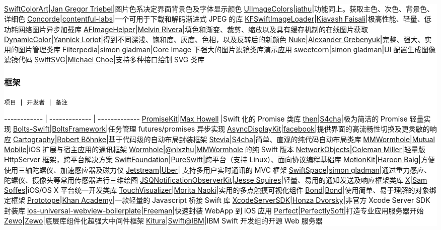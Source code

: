[SwiftColorArt](https://github.com/Jan0707/SwiftColorArt)|[Jan Gregor Triebel](https://github.com/Jan0707)|图片色系决定界面背景色及字体显示颜色
[UIImageColors](https://github.com/jathu/UIImageColors)|[jathu](https://github.com/jathu)|功能同上。获取主色、次色、背景色、详细色
[Concorde](https://github.com/contentful-labs/Concorde)|[contentful-labs](https://github.com/contentful-labs)|一个可用于下载和解码渐进式 JPEG 的库
[KFSwiftImageLoader](https://github.com/kiavashfaisali/KFSwiftImageLoader)|[Kiavash Faisali](https://github.com/kiavashfaisali)|极高性能、轻量、低功耗网络图片异步加载库
[AFImageHelper](https://github.com/melvitax/AFImageHelper)|[Melvin Rivera](https://github.com/melvitax)|填色和渐变、裁剪、缩放以及具有缓存机制的在线图片获取
[DynamicColor](https://github.com/yannickl/DynamicColor)|[Yannick Loriot](https://github.com/yannickl)|得到不同深浅、饱和度、灰度、色相，以及反转后的新颜色
[Nuke](https://github.com/kean/Nuke)|[Alexander Grebenyuk](https://github.com/kean)|完整、强大、实用的图片管理类库
[Filterpedia](https://github.com/FlexMonkey/Filterpedia)|[simon gladman](https://github.com/FlexMonkey)|Core Image 下强大的图片滤镜类库演示应用
[sweetcorn](https://github.com/FlexMonkey/sweetcorn)|[simon gladman](https://github.com/FlexMonkey)|UI 配置生成图像滤镜代码
[SwiftSVG](https://github.com/mchoe/SwiftSVG)|[Michael Choe](https://github.com/mchoe)|支持多种接口绘制 SVG 类库

### <a id="framework"></a>框架

	项目 | 开发者 | 备注
------------ | ------------- | -------------
[PromiseKit](https://github.com/mxcl/PromiseKit)|[Max Howell](https://github.com/mxcl) |Swift 化的 Promise 类库
[then](https://github.com/s4cha/then)|[S4cha](https://github.com/s4cha)|极为简洁的 Promise 轻量实现
[Bolts-Swift](https://github.com/BoltsFramework/Bolts-Swift)|[BoltsFramework](https://github.com/BoltsFramework)|任务管理 futures/promises 异步实现
[AsyncDisplayKit](https://github.com/facebook/AsyncDisplayKit)|[facebook](https://github.com/facebook/)|提供界面的高流畅性切换及更灵敏的响应
[Cartography](https://github.com/robb/Cartography)|[Robert Böhnke](http://robb.is)|基于代码级的自动布局封装框架
[Stevia](https://github.com/s4cha/Stevia)|[S4cha](https://github.com/s4cha)|简单、直观的纯代码自动布局类库
[MMWormhole](https://github.com/mutualmobile/MMWormhole)|[Mutual Mobile](http://www.mutualmobile.com/)|iOS 扩展与宿主应用的通讯框架
[Wormhole](https://github.com/nixzhu/Wormhole)|[@nixzhu](http://weibo.com/nixzhu)|[MMWormhole](https://github.com/mutualmobile/MMWormhole) 的纯 Swift 版本
[NetworkObjects](https://github.com/colemancda/NetworkObjects)|[Coleman Miller](http://colemancda.com)|轻量版 HttpServer 框架，跨平台解决方案
[SwiftFoundation](https://github.com/PureSwift/SwiftFoundation)|[PureSwift](https://github.com/PureSwift)|跨平台（支持 Linux）、面向协议编程基础库
[MotionKit](https://github.com/MHaroonBaig/MotionKit)|[Haroon Baig](https://github.com/MHaroonBaig)|方便使用三轴陀螺仪、加速感应器及磁力仪
[Jetstream](https://github.com/uber/jetstream-ios)|[Uber](https://github.com/uber)| 支持多用户实时通讯的 MVC 框架
[SwiftSpace](https://github.com/FlexMonkey/SwiftSpace)|[simon gladman](https://github.com/FlexMonkey)|通过重力感应、陀螺仪、摄像头等常用传感器进行三维绘图
[JSQNotificationObserverKit](https://github.com/jessesquires/JSQNotificationObserverKit)|[Jesse Squires](https://github.com/jessesquires)|轻量、易用的通知发送及响应框架类库
[X](https://github.com/soffes/X)|[Sam Soffes](https://github.com/soffes)|iOS/OS X 平台统一开发类库
[TouchVisualizer](https://github.com/morizotter/TouchVisualizer)|[Morita Naoki](https://github.com/morizotter)|实用的多点触摸可视化组件
[Bond](https://github.com/SwiftBond/Bond)|[Bond](https://github.com/SwiftBond)|使用简单、易于理解的对象绑定框架
[Prototope](https://github.com/Khan/Prototope)|[Khan Academy](https://github.com/Khan)|一款轻量的 Javascript 桥接 Swift 库
[XcodeServerSDK](https://github.com/czechboy0/XcodeServerSDK)|[Honza Dvorsky](https://github.com/czechboy0)|非官方 Xcode Server SDK 封装库
[ios-universal-webview-boilerplate](https://github.com/nabilfreeman/ios-universal-webview-boilerplate)|[Freeman](https://github.com/nabilfreeman)|快速封装 WebApp 到 iOS 应用
[Perfect](https://github.com/PerfectlySoft/Perfect)|[PerfectlySoft](https://github.com/PerfectlySoft)|打造专业应用服务器开始
[Zewo](https://github.com/Zewo/Zewo)|[Zewo](https://github.com/Zewo)|底层库组件化超强大中间件框架
[Kitura](https://github.com/IBM-Swift/Kitura)|[Swift@IBM](https://github.com/IBM-Swift)|IBM Swift 开发组的开源 Web 服务器